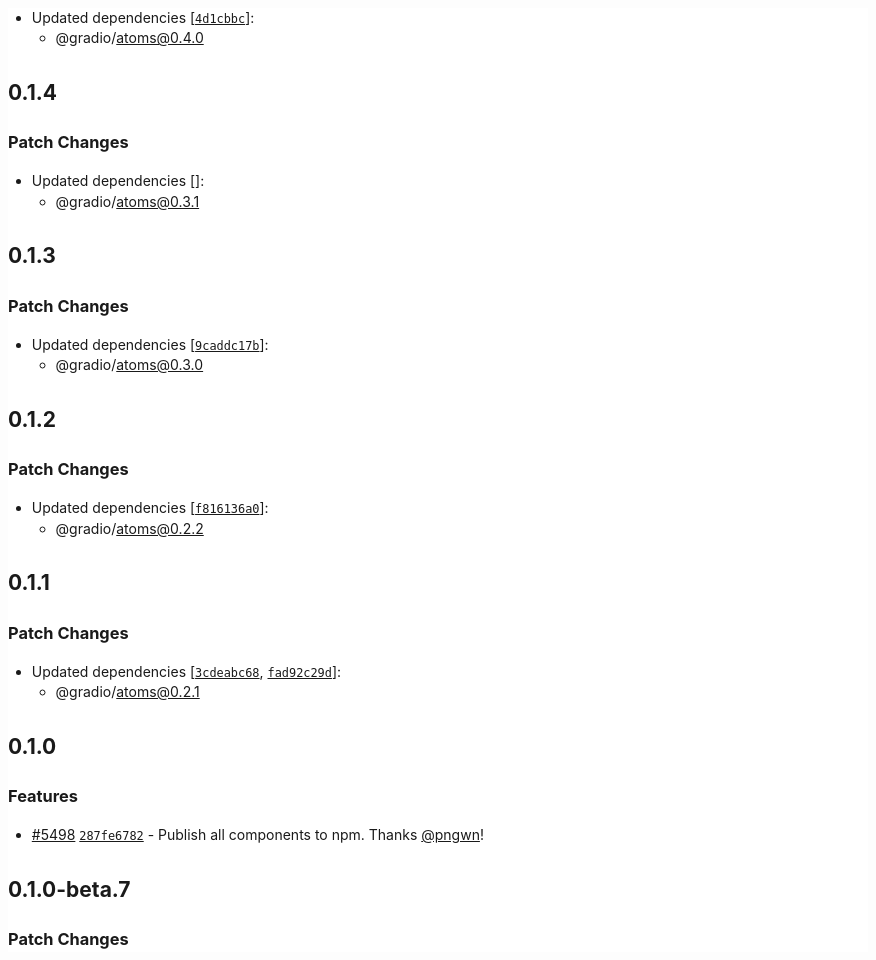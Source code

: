 - Updated dependencies [[`4d1cbbc`](https://github.com/gradio-app/gradio/commit/4d1cbbcf30833ef1de2d2d2710c7492a379a9a00)]:
  - @gradio/atoms@0.4.0

## 0.1.4

### Patch Changes

- Updated dependencies []:
  - @gradio/atoms@0.3.1

## 0.1.3

### Patch Changes

- Updated dependencies [[`9caddc17b`](https://github.com/gradio-app/gradio/commit/9caddc17b1dea8da1af8ba724c6a5eab04ce0ed8)]:
  - @gradio/atoms@0.3.0

## 0.1.2

### Patch Changes

- Updated dependencies [[`f816136a0`](https://github.com/gradio-app/gradio/commit/f816136a039fa6011be9c4fb14f573e4050a681a)]:
  - @gradio/atoms@0.2.2

## 0.1.1

### Patch Changes

- Updated dependencies [[`3cdeabc68`](https://github.com/gradio-app/gradio/commit/3cdeabc6843000310e1a9e1d17190ecbf3bbc780), [`fad92c29d`](https://github.com/gradio-app/gradio/commit/fad92c29dc1f5cd84341aae417c495b33e01245f)]:
  - @gradio/atoms@0.2.1

## 0.1.0

### Features

- [#5498](https://github.com/gradio-app/gradio/pull/5498) [`287fe6782`](https://github.com/gradio-app/gradio/commit/287fe6782825479513e79a5cf0ba0fbfe51443d7) - Publish all components to npm. Thanks [@pngwn](https://github.com/pngwn)!

## 0.1.0-beta.7

### Patch Changes
